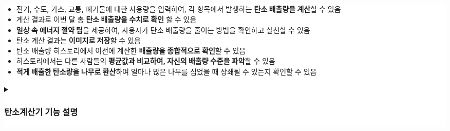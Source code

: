 - 전기, 수도, 가스, 교통, 폐기물에 대한 사용량을 입력하여, 각 항목에서 발생하는 **탄소 배출량을 계산**할 수 있음
- 계산 결과로 이번 달 총 **탄소 배출량을 수치로 확인** 할 수 있음
- **일상 속 에너지 절약 팁**을 제공하여, 사용자가 탄소 배출량을 줄이는 방법을 확인하고 실천할 수 있음
- 탄소 계산 결과는 **이미지로 저장**할 수 있음
- 탄소 배출량 히스토리에서 이전에 계산한 **배출량을 종합적으로 확인**할 수 있음
- 히스토리에서는 다른 사람들의 **평균값과 비교하여, 자신의 배출량 수준을 파악**할 수 있음
- **적게 배출한 탄소량을 나무로 환산**하여 얼마나 많은 나무를 심었을 때 상쇄될 수 있는지 확인할 수 있음
</td>
</tr>
</table>

<details>
<summary>

### 탄소계산기 기능 설명

</summary>

#### 1. 작동방식

form 내부에 있는 Input 컴포넌트로 받아온 값들을 onSubmit을 통해 supabase로 값을 전달합니다. 전달을 할때는 각각의 계산법을 적용시켜 보냅니다. 추후 해당 값들은 따로 가공하여 데이터 비교 시 사용됩니다.

#### 2. Input 컴포넌트

#### 2-1. Input 컴포넌트화

input창을 컴포넌트화히여 관리하였습니다. id를 지정을 하여 car라는 id를 가진 Input 컴포넌트에만 추가적으로 라디오 버튼을 제공되게 로직을 구현했습니다.

```jsx
{
  /* id가 "car"일 때만 라디오 버튼을 표시 */
}
<div>
  {id === "car" && (
    <div className="mb-[12px]">
      <FuelTypeSelector
        selectedFuelType={fuelType}
        onChange={handleFuelTypeChange}
      />
    </div>
  )}
</div>;
```

#### 2-2. 비활성화 시, 자동으로 값 전달

라디오 버튼 중 없음을 선택하면 input이 비활성화 되며 값이 0으로 들어가야하는 기능이 있습니다. value와 disabled에 `id===car && frelType === "없음"` 이라는 조건을 달아 해당 로직을 완성했습니다.

```jsx
<input
  id={id}
  type="number"
  placeholder={placeholder}
  {...register(id, {
    required: requiredMessage
  })}
  // id가 "car" 일 때 fuelType이 "없음"이면 값은 0, 다른 id는 연관 없음
  value={id === "car" && fuelType === "없음" ? 0 : undefined}
  // id가 "car" 일 때 fuelType이 "없음"이면 비활성화
  disabled={id === "car" && fuelType === "없음"}
/>
```
